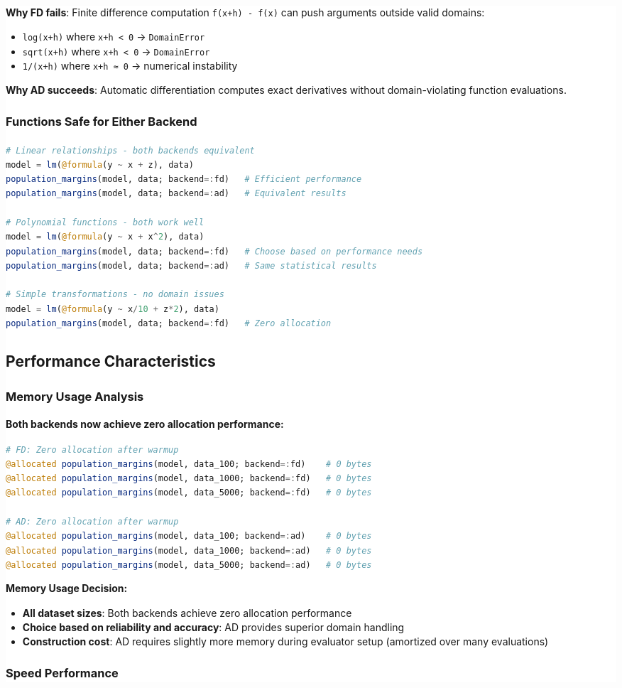 **Why FD fails**: Finite difference computation `f(x+h) - f(x)` can push arguments outside valid domains:
- `log(x+h)` where `x+h < 0` → `DomainError`  
- `sqrt(x+h)` where `x+h < 0` → `DomainError`
- `1/(x+h)` where `x+h ≈ 0` → numerical instability

**Why AD succeeds**: Automatic differentiation computes exact derivatives without domain-violating function evaluations.

### **Functions Safe for Either Backend**

```julia
# Linear relationships - both backends equivalent
model = lm(@formula(y ~ x + z), data)  
population_margins(model, data; backend=:fd)   # Efficient performance
population_margins(model, data; backend=:ad)   # Equivalent results

# Polynomial functions - both work well
model = lm(@formula(y ~ x + x^2), data)
population_margins(model, data; backend=:fd)   # Choose based on performance needs
population_margins(model, data; backend=:ad)   # Same statistical results

# Simple transformations - no domain issues
model = lm(@formula(y ~ x/10 + z*2), data)
population_margins(model, data; backend=:fd)   # Zero allocation
```

## Performance Characteristics

### Memory Usage Analysis

**Both backends now achieve zero allocation performance:**

```julia
# FD: Zero allocation after warmup
@allocated population_margins(model, data_100; backend=:fd)    # 0 bytes
@allocated population_margins(model, data_1000; backend=:fd)   # 0 bytes  
@allocated population_margins(model, data_5000; backend=:fd)   # 0 bytes

# AD: Zero allocation after warmup
@allocated population_margins(model, data_100; backend=:ad)    # 0 bytes
@allocated population_margins(model, data_1000; backend=:ad)   # 0 bytes
@allocated population_margins(model, data_5000; backend=:ad)   # 0 bytes
```

**Memory Usage Decision:**
- **All dataset sizes**: Both backends achieve zero allocation performance
- **Choice based on reliability and accuracy**: AD provides superior domain handling
- **Construction cost**: AD requires slightly more memory during evaluator setup (amortized over many evaluations)

### Speed Performance
